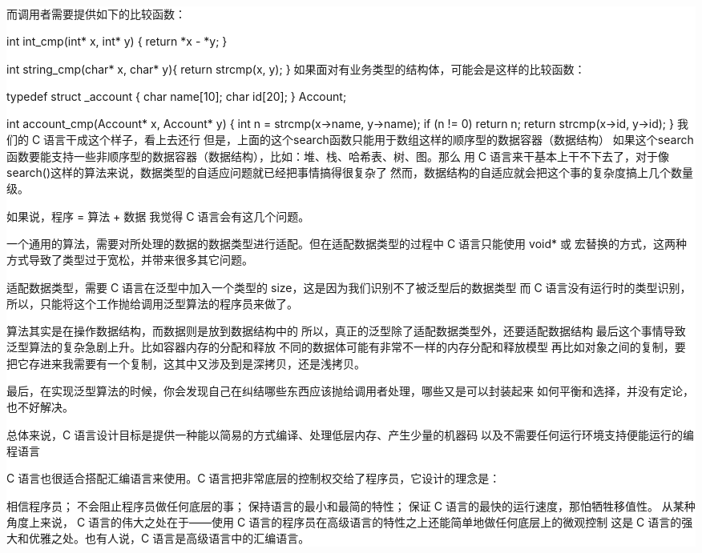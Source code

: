 而调用者需要提供如下的比较函数：

int int_cmp(int* x, int* y)
{
    return *x - *y;
}

int string_cmp(char* x, char* y){
    return strcmp(x, y);
}
如果面对有业务类型的结构体，可能会是这样的比较函数：

typedef struct _account {
    char name[10];
    char id[20];
} Account;

int account_cmp(Account* x, Account* y) {
    int n = strcmp(x->name, y->name);
    if (n != 0) return n;
    return strcmp(x->id, y->id);
}
我们的 C 语言干成这个样子，看上去还行
但是，上面的这个search函数只能用于数组这样的顺序型的数据容器（数据结构）
如果这个search函数要能支持一些非顺序型的数据容器（数据结构），比如：堆、栈、哈希表、树、图。那么
用 C 语言来干基本上干不下去了，对于像search()这样的算法来说，数据类型的自适应问题就已经把事情搞得很复杂了
然而，数据结构的自适应就会把这个事的复杂度搞上几个数量级。

如果说，程序 = 算法 + 数据
我觉得 C 语言会有这几个问题。

一个通用的算法，需要对所处理的数据的数据类型进行适配。但在适配数据类型的过程中
C 语言只能使用 void* 或 宏替换的方式，这两种方式导致了类型过于宽松，并带来很多其它问题。

适配数据类型，需要 C 语言在泛型中加入一个类型的 size，这是因为我们识别不了被泛型后的数据类型
而 C 语言没有运行时的类型识别，所以，只能将这个工作抛给调用泛型算法的程序员来做了。

算法其实是在操作数据结构，而数据则是放到数据结构中的
所以，真正的泛型除了适配数据类型外，还要适配数据结构
最后这个事情导致泛型算法的复杂急剧上升。比如容器内存的分配和释放
不同的数据体可能有非常不一样的内存分配和释放模型
再比如对象之间的复制，要把它存进来我需要有一个复制，这其中又涉及到是深拷贝，还是浅拷贝。

最后，在实现泛型算法的时候，你会发现自己在纠结哪些东西应该抛给调用者处理，哪些又是可以封装起来
如何平衡和选择，并没有定论，也不好解决。

总体来说，C 语言设计目标是提供一种能以简易的方式编译、处理低层内存、产生少量的机器码
以及不需要任何运行环境支持便能运行的编程语言

C 语言也很适合搭配汇编语言来使用。C 语言把非常底层的控制权交给了程序员，它设计的理念是：

相信程序员；
不会阻止程序员做任何底层的事；
保持语言的最小和最简的特性；
保证 C 语言的最快的运行速度，那怕牺牲移值性。
从某种角度上来说，
C 语言的伟大之处在于——使用 C 语言的程序员在高级语言的特性之上还能简单地做任何底层上的微观控制
这是 C 语言的强大和优雅之处。也有人说，C 语言是高级语言中的汇编语言。
